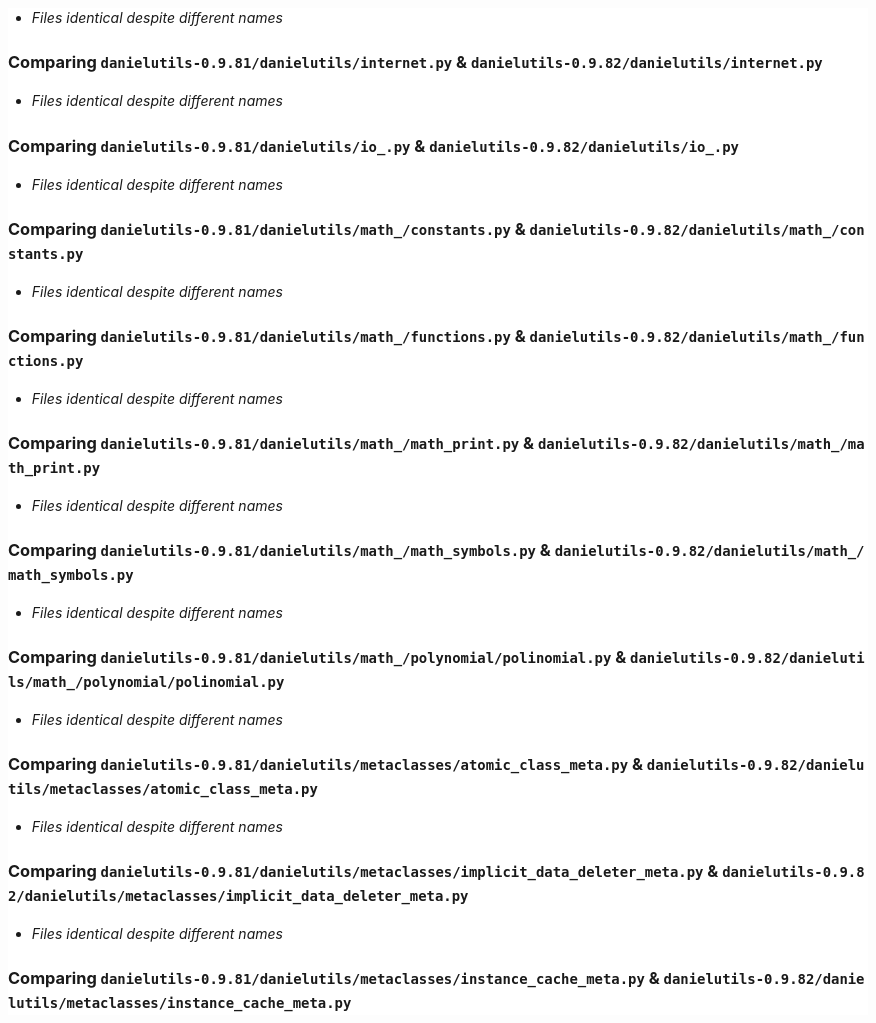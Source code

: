  * *Files identical despite different names*

### Comparing `danielutils-0.9.81/danielutils/internet.py` & `danielutils-0.9.82/danielutils/internet.py`

 * *Files identical despite different names*

### Comparing `danielutils-0.9.81/danielutils/io_.py` & `danielutils-0.9.82/danielutils/io_.py`

 * *Files identical despite different names*

### Comparing `danielutils-0.9.81/danielutils/math_/constants.py` & `danielutils-0.9.82/danielutils/math_/constants.py`

 * *Files identical despite different names*

### Comparing `danielutils-0.9.81/danielutils/math_/functions.py` & `danielutils-0.9.82/danielutils/math_/functions.py`

 * *Files identical despite different names*

### Comparing `danielutils-0.9.81/danielutils/math_/math_print.py` & `danielutils-0.9.82/danielutils/math_/math_print.py`

 * *Files identical despite different names*

### Comparing `danielutils-0.9.81/danielutils/math_/math_symbols.py` & `danielutils-0.9.82/danielutils/math_/math_symbols.py`

 * *Files identical despite different names*

### Comparing `danielutils-0.9.81/danielutils/math_/polynomial/polinomial.py` & `danielutils-0.9.82/danielutils/math_/polynomial/polinomial.py`

 * *Files identical despite different names*

### Comparing `danielutils-0.9.81/danielutils/metaclasses/atomic_class_meta.py` & `danielutils-0.9.82/danielutils/metaclasses/atomic_class_meta.py`

 * *Files identical despite different names*

### Comparing `danielutils-0.9.81/danielutils/metaclasses/implicit_data_deleter_meta.py` & `danielutils-0.9.82/danielutils/metaclasses/implicit_data_deleter_meta.py`

 * *Files identical despite different names*

### Comparing `danielutils-0.9.81/danielutils/metaclasses/instance_cache_meta.py` & `danielutils-0.9.82/danielutils/metaclasses/instance_cache_meta.py`
